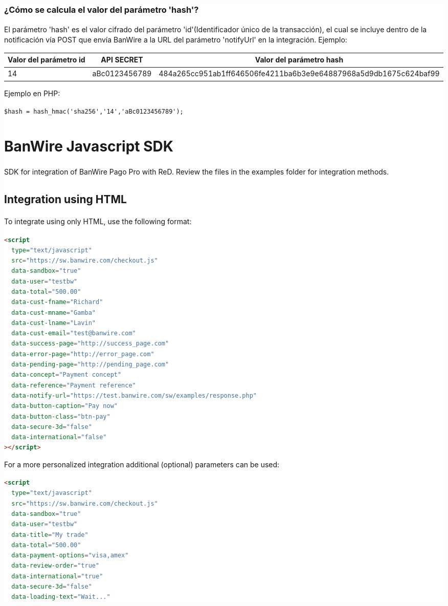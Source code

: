 ### ¿Cómo se calcula el valor del parámetro 'hash'?

El parámetro 'hash' es el valor cifrado del parámetro 'id'(Identificador único de la transacción), el cual se incluye dentro de la notificación vía POST que envía BanWire a la URL del parámetro 'notifyUrl' en la integración.
Ejemplo:

| Valor del parámetro id | API SECRET    | Valor del parámetro hash                                         |
| ---------------------- | ------------- | ---------------------------------------------------------------- |
| 14                     | aBc0123456789 | 484a265cc951ab1ff646506fe4211ba6b3e9e64887968a5d9db1675c624baf99 |

Ejemplo en PHP:

```html
$hash = hash_hmac('sha256','14','aBc0123456789');
```

# BanWire Javascript SDK

SDK for integration of BanWire Pago Pro with ReD.
Review the files in the examples folder for integration methods.

## Integration using HTML

To integrate using only HTML, use the following format:

```html
<script
  type="text/javascript"
  src="https://sw.banwire.com/checkout.js"
  data-sandbox="true"
  data-user="testbw"
  data-total="500.00"
  data-cust-fname="Richard"
  data-cust-mname="Gamba"
  data-cust-lname="Lavin"
  data-cust-email="test@banwire.com"
  data-success-page="http://success_page.com"
  data-error-page="http://error_page.com"
  data-pending-page="http://pending_page.com"
  data-concept="Payment concept"
  data-reference="Payment reference"
  data-notify-url="https://test.banwire.com/sw/examples/response.php"
  data-button-caption="Pay now"
  data-button-class="btn-pay"
  data-secure-3d="false"
  data-international="false"
></script>
```

For a more personalized integration additional (optional) parameters can be used:

```html
<script
  type="text/javascript"
  src="https://sw.banwire.com/checkout.js"
  data-sandbox="true"
  data-user="testbw"
  data-title="My trade"
  data-total="500.00"
  data-payment-options="visa,amex"
  data-review-order="true"
  data-international="true"
  data-secure-3d="false"
  data-loading-text="Wait..."
```